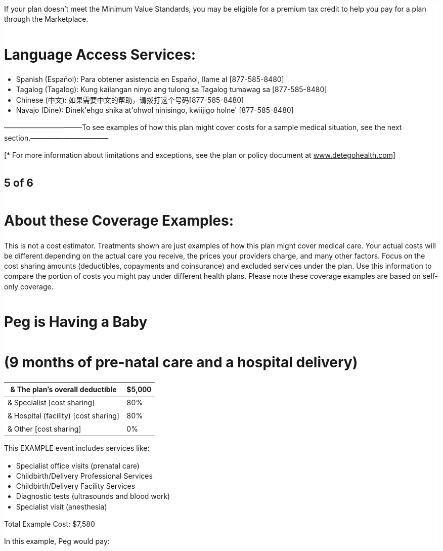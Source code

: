 If your plan doesn’t meet the Minimum Value Standards, you may be eligible for a premium tax credit to help you pay for a plan through the Marketplace.

# Language Access Services:

- Spanish (Español): Para obtener asistencia en Español, llame al [877-585-8480]
- Tagalog (Tagalog): Kung kailangan ninyo ang tulong sa Tagalog tumawag sa [877-585-8480]
- Chinese (中文): 如果需要中文的帮助，请拨打这个号码[877-585-8480]
- Navajo (Dine): Dinek'ehgo shika at'ohwol ninisingo, kwiijigo holne' [877-585-8480]

––––––––––––––––––––––To see examples of how this plan might cover costs for a sample medical situation, see the next section.––––––––––––––––––––––

[* For more information about limitations and exceptions, see the plan or policy document at www.detegohealth.com]

5 of 6
---
# About these Coverage Examples:

This is not a cost estimator. Treatments shown are just examples of how this plan might cover medical care. Your actual costs will be different depending on the actual care you receive, the prices your providers charge, and many other factors. Focus on the cost sharing amounts (deductibles, copayments and coinsurance) and excluded services under the plan. Use this information to compare the portion of costs you might pay under different health plans. Please note these coverage examples are based on self-only coverage.

# Peg is Having a Baby

# (9 months of pre-natal care and a hospital delivery)

|& The plan’s overall deductible|$5,000|
|---|---|
|& Specialist [cost sharing]|80%|
|& Hospital (facility) [cost sharing]|80%|
|& Other [cost sharing]|0%|

This EXAMPLE event includes services like:

- Specialist office visits (prenatal care)
- Childbirth/Delivery Professional Services
- Childbirth/Delivery Facility Services
- Diagnostic tests (ultrasounds and blood work)
- Specialist visit (anesthesia)

Total Example Cost: $7,580

In this example, Peg would pay:
